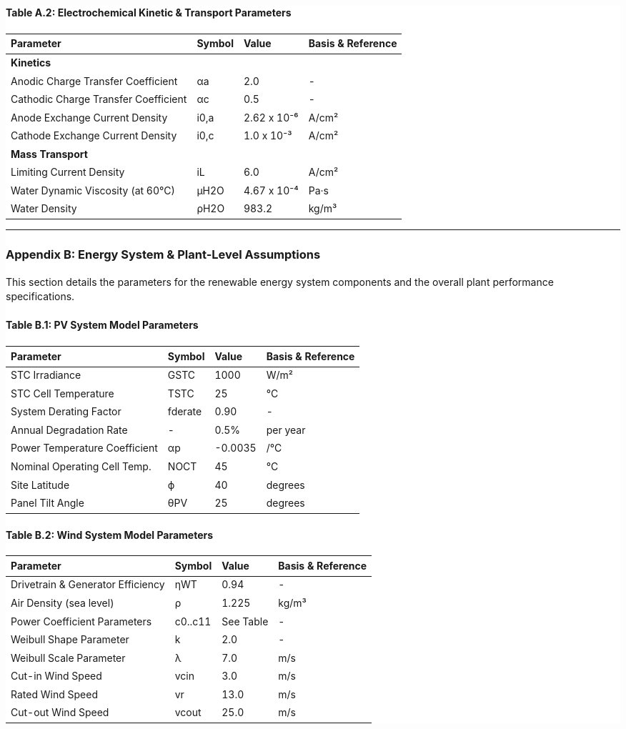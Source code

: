 
#### **Table A.2: Electrochemical Kinetic & Transport Parameters**

| Parameter                            | Symbol | Value       | Basis & Reference |
| :----------------------------------- | :----- | :---------- | :---------------- |
| **Kinetics**                         |        |             |                   |
| Anodic Charge Transfer Coefficient   | αa​    | 2.0         | -                 |
| Cathodic Charge Transfer Coefficient | αc​    | 0.5         | -                 |
| Anode Exchange Current Density       | i0,a​  | 2.62 x 10⁻⁶ | A/cm²             |
| Cathode Exchange Current Density     | i0,c​  | 1.0 x 10⁻³  | A/cm²             |
| **Mass Transport**                   |        |             |                   |
| Limiting Current Density             | iL​    | 6.0         | A/cm²             |
| Water Dynamic Viscosity (at 60°C)    | μH2​O​ | 4.67 x 10⁻⁴ | Pa·s              |
| Water Density                        | ρH2​O​ | 983.2       | kg/m³             |

---

### **Appendix B: Energy System & Plant-Level Assumptions**

This section details the parameters for the renewable energy system components and the overall plant performance specifications.

#### **Table B.1: PV System Model Parameters**

| Parameter                     | Symbol   | Value   | Basis & Reference |
| :---------------------------- | :------- | :------ | :---------------- |
| STC Irradiance                | GSTC​    | 1000    | W/m²              |
| STC Cell Temperature          | TSTC​    | 25      | °C                |
| System Derating Factor        | fderate​ | 0.90    | -                 |
| Annual Degradation Rate       | -        | 0.5%    | per year          |
| Power Temperature Coefficient | αp​      | -0.0035 | /°C               |
| Nominal Operating Cell Temp.  | NOCT     | 45      | °C                |
| Site Latitude                 | ϕ        | 40      | degrees           |
| Panel Tilt Angle              | θPV​     | 25      | degrees           |

#### **Table B.2: Wind System Model Parameters**

| Parameter                         | Symbol    | Value     | Basis & Reference |
| :-------------------------------- | :-------- | :-------- | :---------------- |
| Drivetrain & Generator Efficiency | ηWT​      | 0.94      | -                 |
| Air Density (sea level)           | ρ         | 1.225     | kg/m³             |
| Power Coefficient Parameters      | c0​..c11​ | See Table | -                 |
| Weibull Shape Parameter           | k         | 2.0       | -                 |
| Weibull Scale Parameter           | λ         | 7.0       | m/s               |
| Cut-in Wind Speed                 | vcin​     | 3.0       | m/s               |
| Rated Wind Speed                  | vr​       | 13.0      | m/s               |
| Cut-out Wind Speed                | vcout​    | 25.0      | m/s               |
